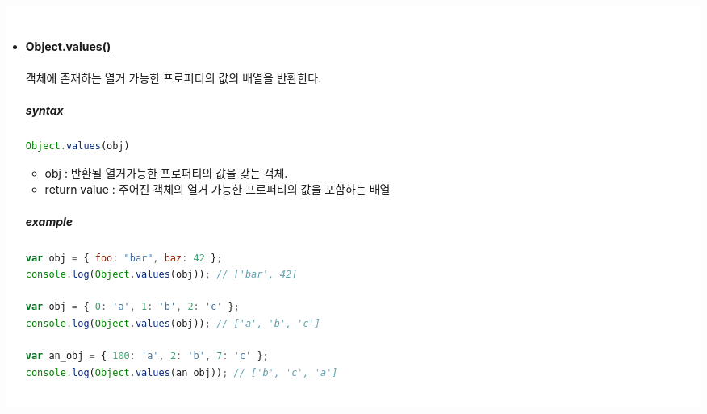   ​

+ #### [Object.values()](https://developer.mozilla.org/en-US/docs/Web/JavaScript/Reference/Global_Objects/Object/values)

  객체에 존재하는 열거 가능한 프로퍼티의 값의 배열을 반환한다.   

  ##### syntax

  ```javascript
  Object.values(obj)
  ```

  - obj : 반환될 열거가능한 프로퍼티의 값을 갖는 객체.
  - return value : 주어진 객체의 열거 가능한 프로퍼티의 값을 포함하는 배열

  ##### example

  ```javascript
  var obj = { foo: "bar", baz: 42 };
  console.log(Object.values(obj)); // ['bar', 42]

  var obj = { 0: 'a', 1: 'b', 2: 'c' };
  console.log(Object.values(obj)); // ['a', 'b', 'c']

  var an_obj = { 100: 'a', 2: 'b', 7: 'c' };
  console.log(Object.values(an_obj)); // ['b', 'c', 'a']

  ```

  ​

